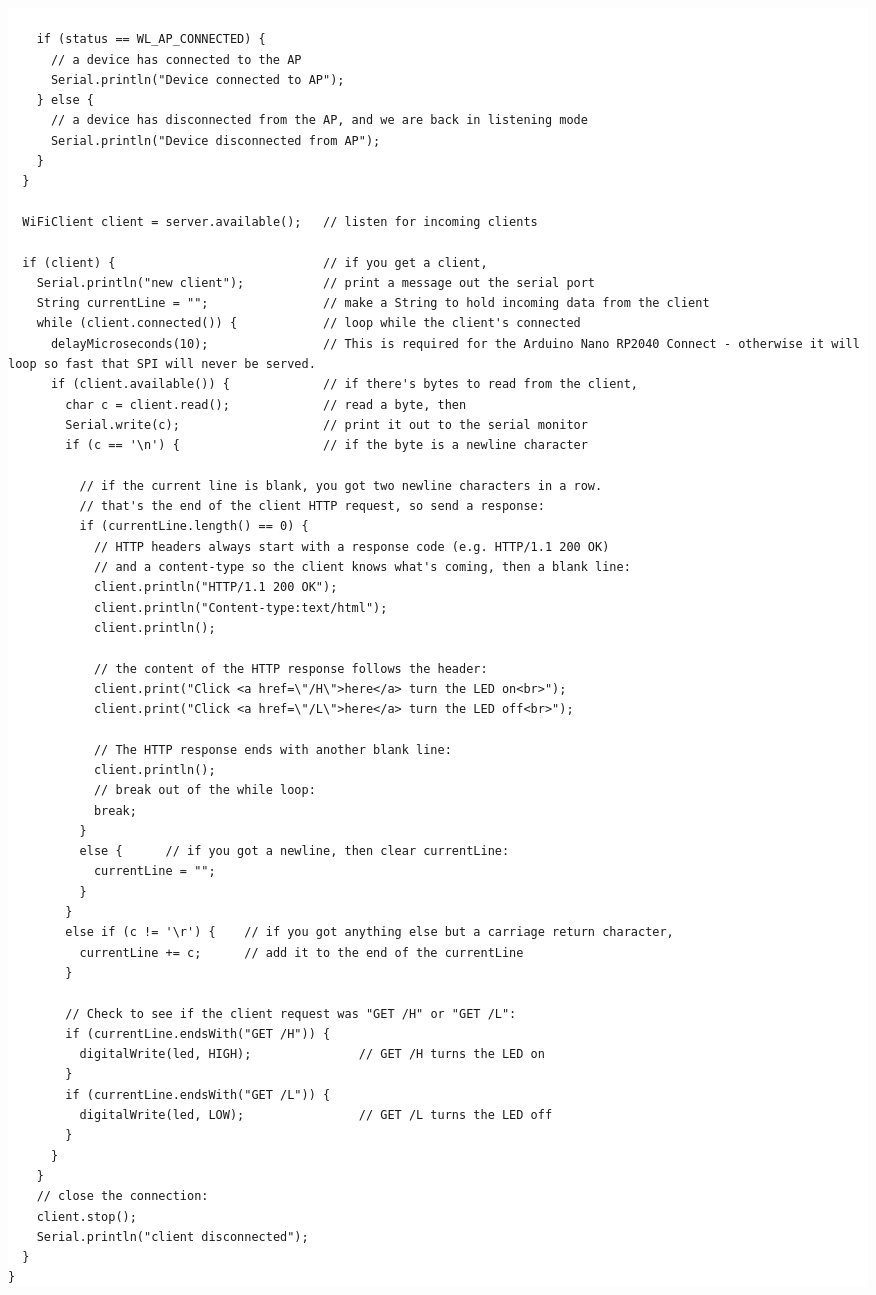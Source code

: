 ```

    if (status == WL_AP_CONNECTED) {
      // a device has connected to the AP
      Serial.println("Device connected to AP");
    } else {
      // a device has disconnected from the AP, and we are back in listening mode
      Serial.println("Device disconnected from AP");
    }
  }
 
  WiFiClient client = server.available();   // listen for incoming clients

  if (client) {                             // if you get a client,
    Serial.println("new client");           // print a message out the serial port
    String currentLine = "";                // make a String to hold incoming data from the client
    while (client.connected()) {            // loop while the client's connected
      delayMicroseconds(10);                // This is required for the Arduino Nano RP2040 Connect - otherwise it will loop so fast that SPI will never be served.
      if (client.available()) {             // if there's bytes to read from the client,
        char c = client.read();             // read a byte, then
        Serial.write(c);                    // print it out to the serial monitor
        if (c == '\n') {                    // if the byte is a newline character

          // if the current line is blank, you got two newline characters in a row.
          // that's the end of the client HTTP request, so send a response:
          if (currentLine.length() == 0) {
            // HTTP headers always start with a response code (e.g. HTTP/1.1 200 OK)
            // and a content-type so the client knows what's coming, then a blank line:
            client.println("HTTP/1.1 200 OK");
            client.println("Content-type:text/html");
            client.println();

            // the content of the HTTP response follows the header:
            client.print("Click <a href=\"/H\">here</a> turn the LED on<br>");
            client.print("Click <a href=\"/L\">here</a> turn the LED off<br>");

            // The HTTP response ends with another blank line:
            client.println();
            // break out of the while loop:
            break;
          }
          else {      // if you got a newline, then clear currentLine:
            currentLine = "";
          }
        }
        else if (c != '\r') {    // if you got anything else but a carriage return character,
          currentLine += c;      // add it to the end of the currentLine
        }

        // Check to see if the client request was "GET /H" or "GET /L":
        if (currentLine.endsWith("GET /H")) {
          digitalWrite(led, HIGH);               // GET /H turns the LED on
        }
        if (currentLine.endsWith("GET /L")) {
          digitalWrite(led, LOW);                // GET /L turns the LED off
        }
      }
    }
    // close the connection:
    client.stop();
    Serial.println("client disconnected");
  }
}
```